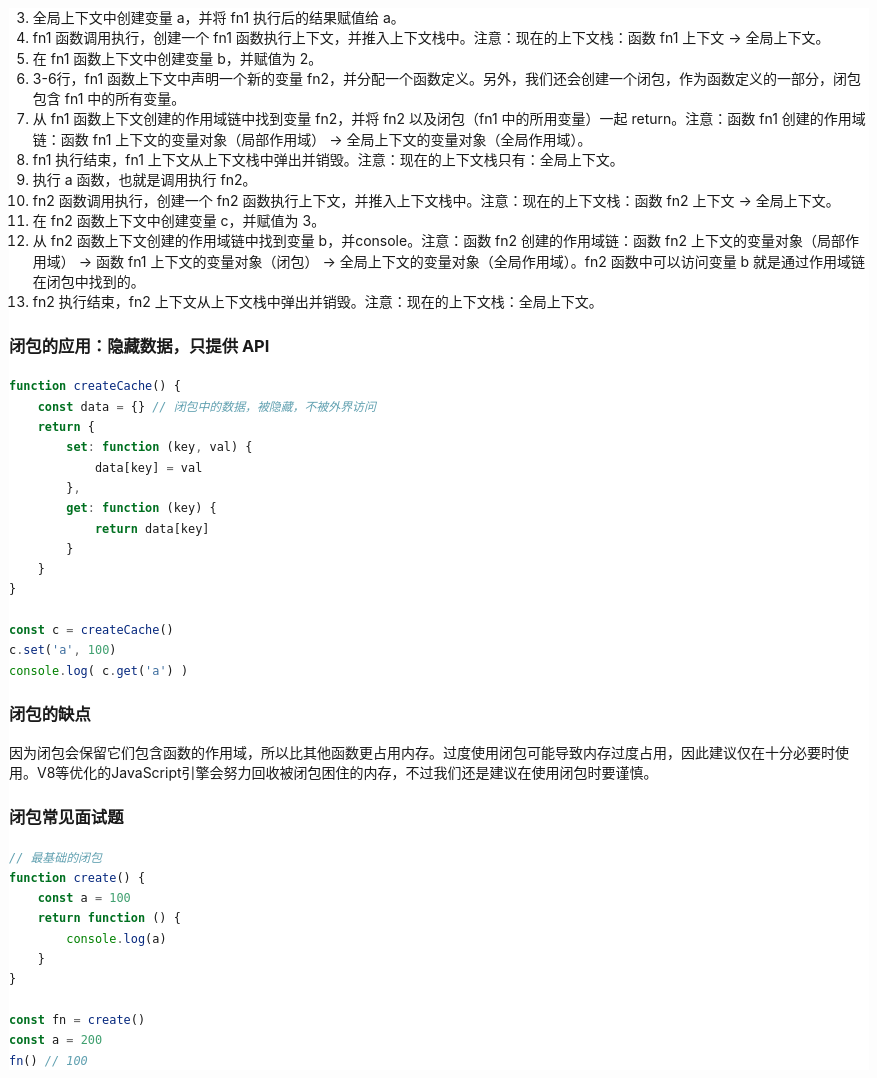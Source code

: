 3. 全局上下文中创建变量 a，并将 fn1 执行后的结果赋值给 a。
4. fn1 函数调用执行，创建一个 fn1 函数执行上下文，并推入上下文栈中。注意：现在的上下文栈：函数 fn1 上下文 -> 全局上下文。
5. 在 fn1 函数上下文中创建变量 b，并赋值为 2。
6. 3-6行，fn1 函数上下文中声明一个新的变量 fn2，并分配一个函数定义。另外，我们还会创建一个闭包，作为函数定义的一部分，闭包包含 fn1 中的所有变量。
7. 从 fn1 函数上下文创建的作用域链中找到变量 fn2，并将 fn2 以及闭包（fn1 中的所用变量）一起 return。注意：函数 fn1 创建的作用域链：函数 fn1 上下文的变量对象（局部作用域） -> 全局上下文的变量对象（全局作用域）。 
8. fn1 执行结束，fn1 上下文从上下文栈中弹出并销毁。注意：现在的上下文栈只有：全局上下文。
9. 执行 a 函数，也就是调用执行 fn2。
10. fn2 函数调用执行，创建一个 fn2 函数执行上下文，并推入上下文栈中。注意：现在的上下文栈：函数 fn2 上下文 -> 全局上下文。
11. 在 fn2 函数上下文中创建变量 c，并赋值为 3。
12. 从 fn2 函数上下文创建的作用域链中找到变量 b，并console。注意：函数 fn2 创建的作用域链：函数 fn2 上下文的变量对象（局部作用域） -> 函数 fn1 上下文的变量对象（闭包） -> 全局上下文的变量对象（全局作用域）。fn2 函数中可以访问变量 b 就是通过作用域链在闭包中找到的。
13. fn2 执行结束，fn2 上下文从上下文栈中弹出并销毁。注意：现在的上下文栈：全局上下文。

### 闭包的应用：隐藏数据，只提供 API
```js
function createCache() {
    const data = {} // 闭包中的数据，被隐藏，不被外界访问
    return {
        set: function (key, val) {
            data[key] = val
        },
        get: function (key) {
            return data[key]
        }
    }
}

const c = createCache()
c.set('a', 100)
console.log( c.get('a') )
```

### 闭包的缺点
因为闭包会保留它们包含函数的作用域，所以比其他函数更占用内存。过度使用闭包可能导致内存过度占用，因此建议仅在十分必要时使用。V8等优化的JavaScript引擎会努力回收被闭包困住的内存，不过我们还是建议在使用闭包时要谨慎。


### 闭包常见面试题
```js
// 最基础的闭包
function create() {
    const a = 100
    return function () {
        console.log(a)
    }
}

const fn = create()
const a = 200
fn() // 100
```
